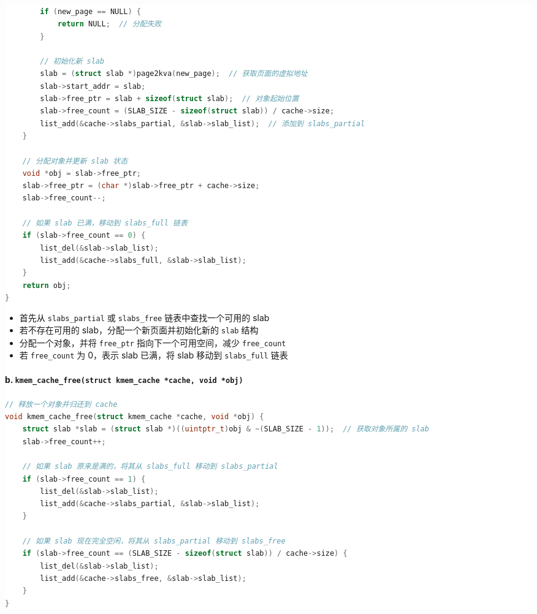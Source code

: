 ```c++
        if (new_page == NULL) {
            return NULL;  // 分配失败
        }

        // 初始化新 slab
        slab = (struct slab *)page2kva(new_page);  // 获取页面的虚拟地址
        slab->start_addr = slab;
        slab->free_ptr = slab + sizeof(struct slab);  // 对象起始位置
        slab->free_count = (SLAB_SIZE - sizeof(struct slab)) / cache->size;
        list_add(&cache->slabs_partial, &slab->slab_list);  // 添加到 slabs_partial
    }

    // 分配对象并更新 slab 状态
    void *obj = slab->free_ptr;
    slab->free_ptr = (char *)slab->free_ptr + cache->size;
    slab->free_count--;

    // 如果 slab 已满，移动到 slabs_full 链表
    if (slab->free_count == 0) {
        list_del(&slab->slab_list);
        list_add(&cache->slabs_full, &slab->slab_list);
    }
    return obj;
}
```

- 首先从 `slabs_partial` 或 `slabs_free` 链表中查找一个可用的 slab
- 若不存在可用的 slab，分配一个新页面并初始化新的 `slab` 结构
- 分配一个对象，并将 `free_ptr` 指向下一个可用空间，减少 `free_count`
- 若 `free_count` 为 0，表示 slab 已满，将 slab 移动到 `slabs_full` 链表

#### b. `kmem_cache_free(struct kmem_cache *cache, void *obj)`

```c++
// 释放一个对象并归还到 cache
void kmem_cache_free(struct kmem_cache *cache, void *obj) {
    struct slab *slab = (struct slab *)((uintptr_t)obj & ~(SLAB_SIZE - 1));  // 获取对象所属的 slab
    slab->free_count++;
    
    // 如果 slab 原来是满的，将其从 slabs_full 移动到 slabs_partial
    if (slab->free_count == 1) {
        list_del(&slab->slab_list);
        list_add(&cache->slabs_partial, &slab->slab_list);
    }

    // 如果 slab 现在完全空闲，将其从 slabs_partial 移动到 slabs_free
    if (slab->free_count == (SLAB_SIZE - sizeof(struct slab)) / cache->size) {
        list_del(&slab->slab_list);
        list_add(&cache->slabs_free, &slab->slab_list);
    }
}
```

